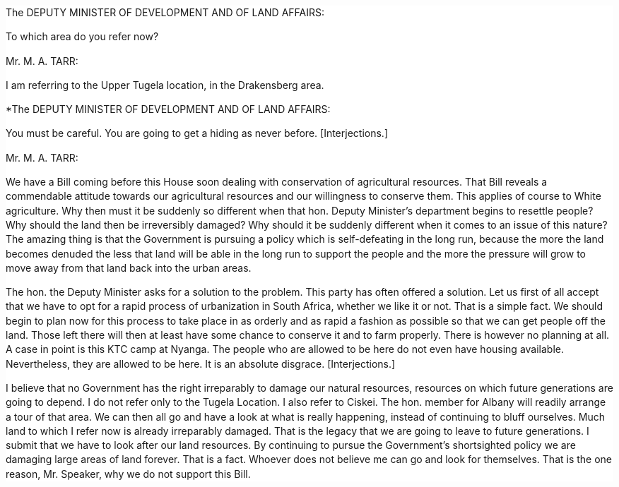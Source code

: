 <from>The <person refersTo="hansard_za">DEPUTY MINISTER OF DEVELOPMENT AND OF LAND AFFAIRS</person>:</from>

<p>To which area do you refer now?</p>

</speech>

<speech by="#tarr">

<from>Mr. <person refersTo="hansard_za">M. A. TARR</person>:</from>

<p>I am referring to the Upper Tugela location, in the Drakensberg area.</p>

</speech>

<speech by="#deputy_minister_of_development_and_of_land_affairs">

<from>*The <person refersTo="hansard_za">DEPUTY MINISTER OF DEVELOPMENT AND OF LAND AFFAIRS</person>:</from>

<p>You must be careful. You are going to get a hiding as never before. [Interjections.]</p>

</speech>

<speech by="#tarr">

<from>Mr. <person refersTo="hansard_za">M. A. TARR</person>:</from>

<p>We have a Bill coming before this House soon dealing with conservation of agricultural resources. That Bill reveals a commendable attitude towards our agricultural resources and our willingness to conserve them. This applies of course to White agriculture. Why then must it be suddenly so different when that hon. Deputy Minister&#x2019;s department begins to resettle people? Why should the land then be irreversibly damaged? Why should it be suddenly different when it comes to an issue of this nature? The amazing thing is that the Government is pursuing a policy which is self-defeating in the long run, because the more the land becomes denuded the less that land will be able in the long run to support the people and the more the pressure will grow to move away from that land back into the urban areas.</p>

<p>The hon. the Deputy Minister asks for a solution to the problem. This party has often offered a solution. Let us first of all accept <span class="col_2247-2248" refersTo="page_1152"/>that we have to opt for a rapid process of urbanization in South Africa, whether we like it or not. That is a simple fact. We should begin to plan now for this process to take place in as orderly and as rapid a fashion as possible so that we can get people off the land. Those left there will then at least have some chance to conserve it and to farm properly. There is however no planning at all. A case in point is this KTC camp at Nyanga. The people who are allowed to be here do not even have housing available. Nevertheless, they are allowed to be here. It is an absolute disgrace. [Interjections.]</p>

<p>I believe that no Government has the right irreparably to damage our natural resources, resources on which future generations are going to depend. I do not refer only to the Tugela Location. I also refer to Ciskei. The hon. member for Albany will readily arrange a tour of that area. We can then all go and have a look at what is really happening, instead of continuing to bluff ourselves. Much land to which I refer now is already irreparably damaged. That is the legacy that we are going to leave to future generations. I submit that we have to look after our land resources. By continuing to pursue the Government&#x2019;s shortsighted policy we are damaging large areas of land forever. That is a fact. Whoever does not believe me can go and look for themselves. That is the one reason, Mr. Speaker, why we do not support this Bill.</p>

</speech>
